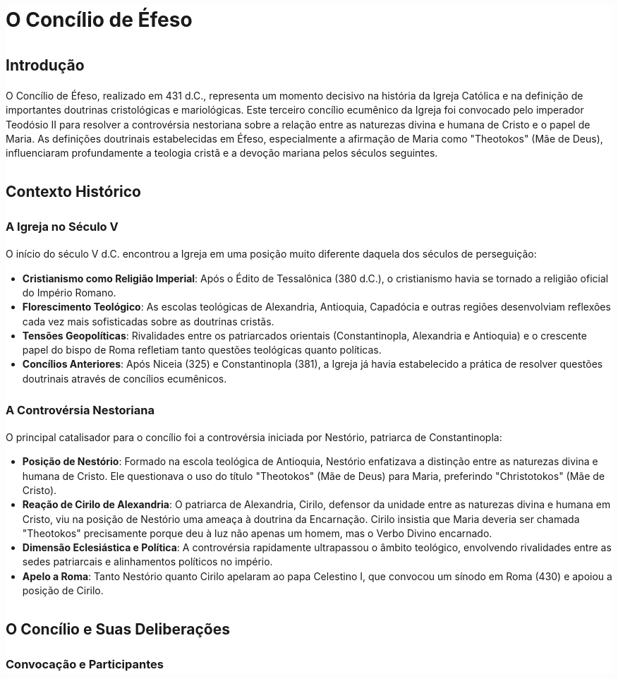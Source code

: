 # O Concílio de Éfeso

## Introdução

O Concílio de Éfeso, realizado em 431 d.C., representa um momento decisivo na história da Igreja Católica e na definição de importantes doutrinas cristológicas e mariológicas. Este terceiro concílio ecumênico da Igreja foi convocado pelo imperador Teodósio II para resolver a controvérsia nestoriana sobre a relação entre as naturezas divina e humana de Cristo e o papel de Maria. As definições doutrinais estabelecidas em Éfeso, especialmente a afirmação de Maria como "Theotokos" (Mãe de Deus), influenciaram profundamente a teologia cristã e a devoção mariana pelos séculos seguintes.

## Contexto Histórico

### A Igreja no Século V

O início do século V d.C. encontrou a Igreja em uma posição muito diferente daquela dos séculos de perseguição:

- **Cristianismo como Religião Imperial**: Após o Édito de Tessalônica (380 d.C.), o cristianismo havia se tornado a religião oficial do Império Romano.
- **Florescimento Teológico**: As escolas teológicas de Alexandria, Antioquia, Capadócia e outras regiões desenvolviam reflexões cada vez mais sofisticadas sobre as doutrinas cristãs.
- **Tensões Geopolíticas**: Rivalidades entre os patriarcados orientais (Constantinopla, Alexandria e Antioquia) e o crescente papel do bispo de Roma refletiam tanto questões teológicas quanto políticas.
- **Concílios Anteriores**: Após Niceia (325) e Constantinopla (381), a Igreja já havia estabelecido a prática de resolver questões doutrinais através de concílios ecumênicos.

### A Controvérsia Nestoriana

O principal catalisador para o concílio foi a controvérsia iniciada por Nestório, patriarca de Constantinopla:

- **Posição de Nestório**: Formado na escola teológica de Antioquia, Nestório enfatizava a distinção entre as naturezas divina e humana de Cristo. Ele questionava o uso do título "Theotokos" (Mãe de Deus) para Maria, preferindo "Christotokos" (Mãe de Cristo).
- **Reação de Cirilo de Alexandria**: O patriarca de Alexandria, Cirilo, defensor da unidade entre as naturezas divina e humana em Cristo, viu na posição de Nestório uma ameaça à doutrina da Encarnação. Cirilo insistia que Maria deveria ser chamada "Theotokos" precisamente porque deu à luz não apenas um homem, mas o Verbo Divino encarnado.
- **Dimensão Eclesiástica e Política**: A controvérsia rapidamente ultrapassou o âmbito teológico, envolvendo rivalidades entre as sedes patriarcais e alinhamentos políticos no império.
- **Apelo a Roma**: Tanto Nestório quanto Cirilo apelaram ao papa Celestino I, que convocou um sínodo em Roma (430) e apoiou a posição de Cirilo.

## O Concílio e Suas Deliberações

### Convocação e Participantes
